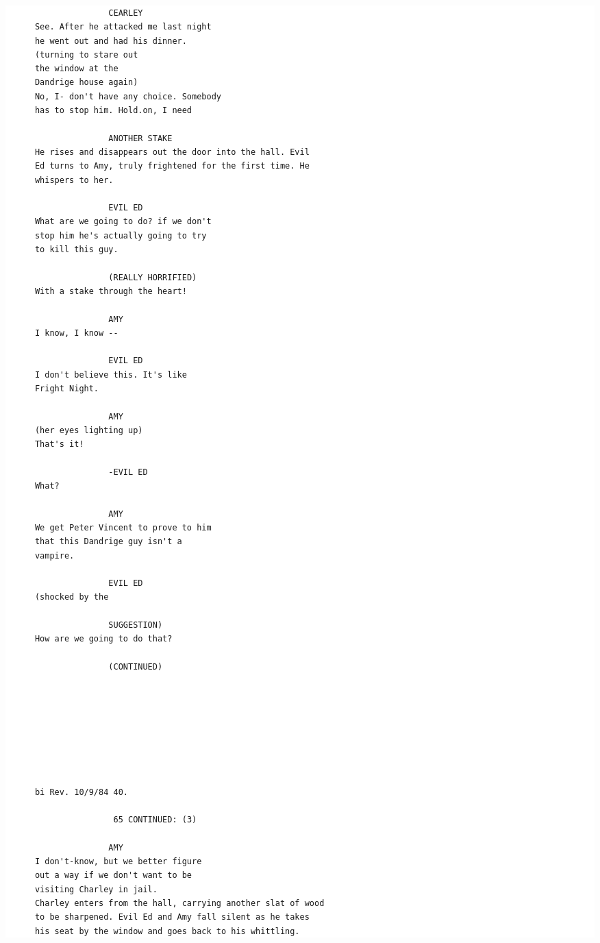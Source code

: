                          CEARLEY
          See. After he attacked me last night
          he went out and had his dinner.
          (turning to stare out
          the window at the
          Dandrige house again)
          No, I- don't have any choice. Somebody
          has to stop him. Hold.on, I need

                         ANOTHER STAKE
          He rises and disappears out the door into the hall. Evil
          Ed turns to Amy, truly frightened for the first time. He
          whispers to her.

                         EVIL ED
          What are we going to do? if we don't
          stop him he's actually going to try
          to kill this guy.

                         (REALLY HORRIFIED)
          With a stake through the heart!

                         AMY
          I know, I know --

                         EVIL ED
          I don't believe this. It's like
          Fright Night.

                         AMY 
          (her eyes lighting up)
          That's it!

                         -EVIL ED
          What?

                         AMY
          We get Peter Vincent to prove to him
          that this Dandrige guy isn't a
          vampire.

                         EVIL ED
          (shocked by the

                         SUGGESTION)
          How are we going to do that?

                         (CONTINUED)

                         

                         

                         

                         
          bi Rev. 10/9/84 40.

                          65 CONTINUED: (3)

                         AMY
          I don't-know, but we better figure
          out a way if we don't want to be
          visiting Charley in jail.
          Charley enters from the hall, carrying another slat of wood
          to be sharpened. Evil Ed and Amy fall silent as he takes
          his seat by the window and goes back to his whittling.

